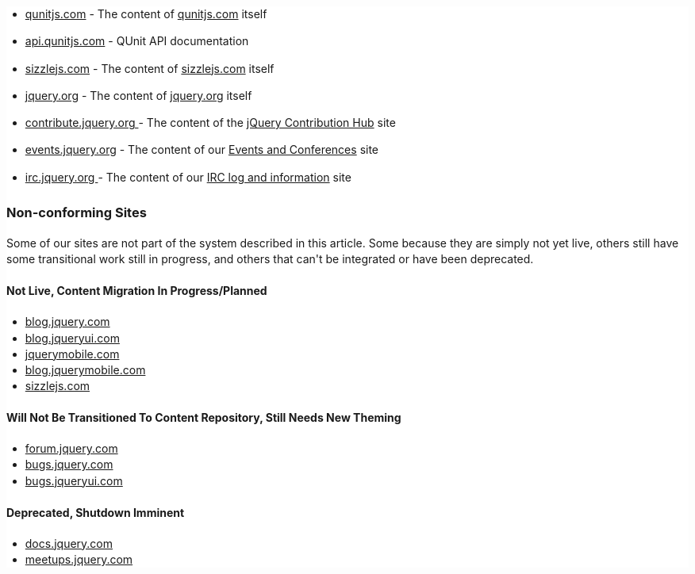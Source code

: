 
* [qunitjs.com](http://github.com/jquery/qunitjs.com/) - The content of [qunitjs.com](http://qunitjs.com) itself
* [api.qunitjs.com](http://github.com/jquery/api.qunitjs.com/) - QUnit API documentation


* [sizzlejs.com](http://github.com/jquery/sizzlejs.com/) - The content of [sizzlejs.com](http://sizzlejs.com) itself


* [jquery.org](http://github.com/jquery/jquery.org/) - The content of [jquery.org](http://jquery.org) itself
* [contribute.jquery.org ](http://github.com/jquery/contribute.jquery.org/) - The content of the [jQuery Contribution Hub](http://contribute.jquery.org) site
* [events.jquery.org](http://github.com/jquery/jquery.org/) - The content of our [Events and Conferences](http://events.jquery.org) site
* [irc.jquery.org ](http://github.com/jquery/irc.jquery.org/) - The content of our [IRC log and information](http://irc.jquery.org) site

<a name="exceptions"></a>
### Non-conforming Sites

Some of our sites are not part of the system described in this article. Some
because they are simply not yet live, others still have some transitional work
still in progress, and others that can't be integrated or have been deprecated.

#### Not Live, Content Migration In Progress/Planned

* [blog.jquery.com](http://blog.jquery.com)
* [blog.jqueryui.com](http://blog.jqueryui.com)
* [jquerymobile.com](http://jquerymobile.com)
* [blog.jquerymobile.com](http://blog.jquerymobile.com)
* [sizzlejs.com](http://sizzlejs.com)

#### Will Not Be Transitioned To Content Repository, Still Needs New Theming

* [forum.jquery.com](http://forum.jquery.com)
* [bugs.jquery.com](http://bugs.jquery.com)
* [bugs.jqueryui.com](http://bugs.jqueryui.com)

#### Deprecated, Shutdown Imminent

* [docs.jquery.com](http://docs.jquery.com)
* [meetups.jquery.com](http://meetups.jquery.com)

